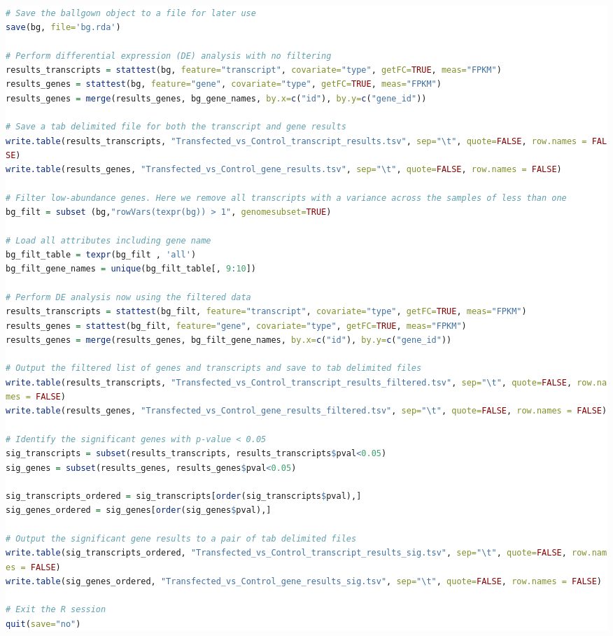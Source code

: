 ```R
# Save the ballgown object to a file for later use
save(bg, file='bg.rda')

# Perform differential expression (DE) analysis with no filtering
results_transcripts = stattest(bg, feature="transcript", covariate="type", getFC=TRUE, meas="FPKM")
results_genes = stattest(bg, feature="gene", covariate="type", getFC=TRUE, meas="FPKM")
results_genes = merge(results_genes, bg_gene_names, by.x=c("id"), by.y=c("gene_id"))

# Save a tab delimited file for both the transcript and gene results
write.table(results_transcripts, "Transfected_vs_Control_transcript_results.tsv", sep="\t", quote=FALSE, row.names = FALSE)
write.table(results_genes, "Transfected_vs_Control_gene_results.tsv", sep="\t", quote=FALSE, row.names = FALSE)

# Filter low-abundance genes. Here we remove all transcripts with a variance across the samples of less than one
bg_filt = subset (bg,"rowVars(texpr(bg)) > 1", genomesubset=TRUE)

# Load all attributes including gene name
bg_filt_table = texpr(bg_filt , 'all')
bg_filt_gene_names = unique(bg_filt_table[, 9:10])

# Perform DE analysis now using the filtered data
results_transcripts = stattest(bg_filt, feature="transcript", covariate="type", getFC=TRUE, meas="FPKM")
results_genes = stattest(bg_filt, feature="gene", covariate="type", getFC=TRUE, meas="FPKM")
results_genes = merge(results_genes, bg_filt_gene_names, by.x=c("id"), by.y=c("gene_id"))

# Output the filtered list of genes and transcripts and save to tab delimited files
write.table(results_transcripts, "Transfected_vs_Control_transcript_results_filtered.tsv", sep="\t", quote=FALSE, row.names = FALSE)
write.table(results_genes, "Transfected_vs_Control_gene_results_filtered.tsv", sep="\t", quote=FALSE, row.names = FALSE)

# Identify the significant genes with p-value < 0.05
sig_transcripts = subset(results_transcripts, results_transcripts$pval<0.05)
sig_genes = subset(results_genes, results_genes$pval<0.05)

sig_transcripts_ordered = sig_transcripts[order(sig_transcripts$pval),]
sig_genes_ordered = sig_genes[order(sig_genes$pval),]

# Output the significant gene results to a pair of tab delimited files
write.table(sig_transcripts_ordered, "Transfected_vs_Control_transcript_results_sig.tsv", sep="\t", quote=FALSE, row.names = FALSE)
write.table(sig_genes_ordered, "Transfected_vs_Control_gene_results_sig.tsv", sep="\t", quote=FALSE, row.names = FALSE)

# Exit the R session
quit(save="no")

```
